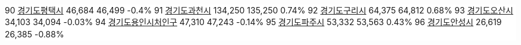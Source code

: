   <tr class="item">
    <td>90</td>
    <td><a href="/apt/경기도평택시">경기도평택시</a></td>
    <td>46,684</td>
    <td>46,499</td>
    <td>-0.4%</td>
  </tr>

  <tr class="item">
    <td>91</td>
    <td><a href="/apt/경기도과천시">경기도과천시</a></td>
    <td>134,250</td>
    <td>135,250</td>
    <td>0.74%</td>
  </tr>

  <tr class="item">
    <td>92</td>
    <td><a href="/apt/경기도구리시">경기도구리시</a></td>
    <td>64,375</td>
    <td>64,812</td>
    <td>0.68%</td>
  </tr>

  <tr class="item">
    <td>93</td>
    <td><a href="/apt/경기도오산시">경기도오산시</a></td>
    <td>34,103</td>
    <td>34,094</td>
    <td>-0.03%</td>
  </tr>

  <tr class="item">
    <td>94</td>
    <td><a href="/apt/경기도용인시처인구">경기도용인시처인구</a></td>
    <td>47,310</td>
    <td>47,243</td>
    <td>-0.14%</td>
  </tr>

  <tr class="item">
    <td>95</td>
    <td><a href="/apt/경기도파주시">경기도파주시</a></td>
    <td>53,332</td>
    <td>53,563</td>
    <td>0.43%</td>
  </tr>

  <tr class="item">
    <td>96</td>
    <td><a href="/apt/경기도안성시">경기도안성시</a></td>
    <td>26,619</td>
    <td>26,385</td>
    <td>-0.88%</td>
  </tr>
